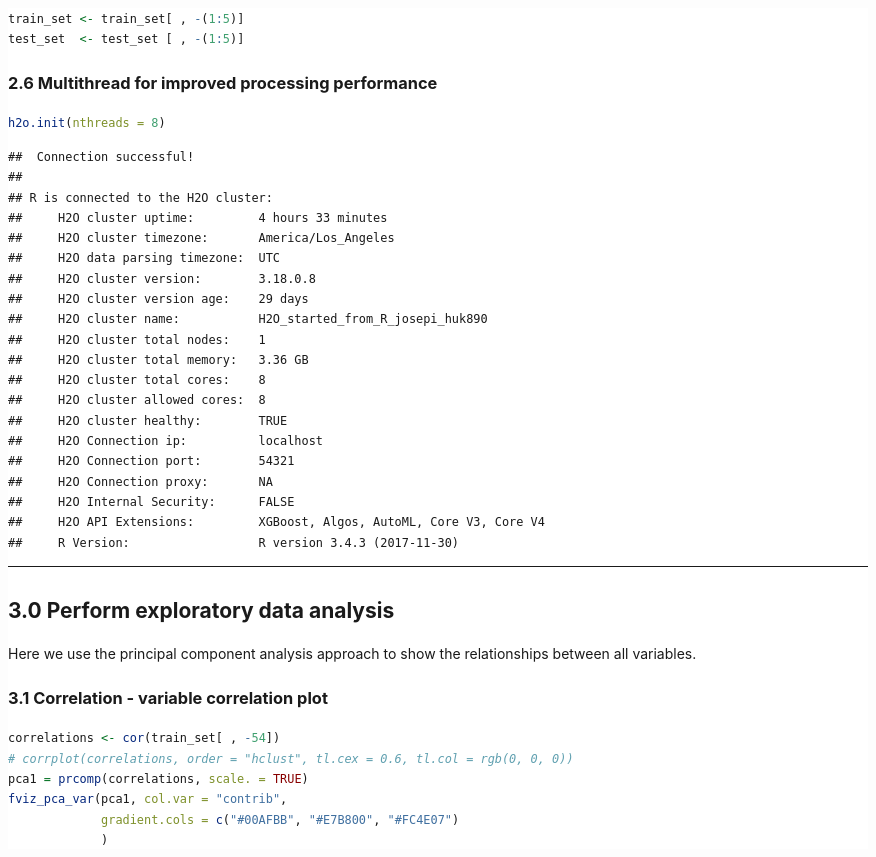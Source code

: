 ```r
train_set <- train_set[ , -(1:5)]
test_set  <- test_set [ , -(1:5)]
```

### 2.6 Multithread for improved processing performance

```r
h2o.init(nthreads = 8)
```

```
##  Connection successful!
## 
## R is connected to the H2O cluster: 
##     H2O cluster uptime:         4 hours 33 minutes 
##     H2O cluster timezone:       America/Los_Angeles 
##     H2O data parsing timezone:  UTC 
##     H2O cluster version:        3.18.0.8 
##     H2O cluster version age:    29 days  
##     H2O cluster name:           H2O_started_from_R_josepi_huk890 
##     H2O cluster total nodes:    1 
##     H2O cluster total memory:   3.36 GB 
##     H2O cluster total cores:    8 
##     H2O cluster allowed cores:  8 
##     H2O cluster healthy:        TRUE 
##     H2O Connection ip:          localhost 
##     H2O Connection port:        54321 
##     H2O Connection proxy:       NA 
##     H2O Internal Security:      FALSE 
##     H2O API Extensions:         XGBoost, Algos, AutoML, Core V3, Core V4 
##     R Version:                  R version 3.4.3 (2017-11-30)
```

***

## 3.0 Perform exploratory data analysis
Here we use the principal component analysis approach to show the relationships between all variables.

### 3.1 Correlation - variable correlation plot

```r
correlations <- cor(train_set[ , -54])
# corrplot(correlations, order = "hclust", tl.cex = 0.6, tl.col = rgb(0, 0, 0))
pca1 = prcomp(correlations, scale. = TRUE)
fviz_pca_var(pca1, col.var = "contrib",
             gradient.cols = c("#00AFBB", "#E7B800", "#FC4E07")
             )
```
